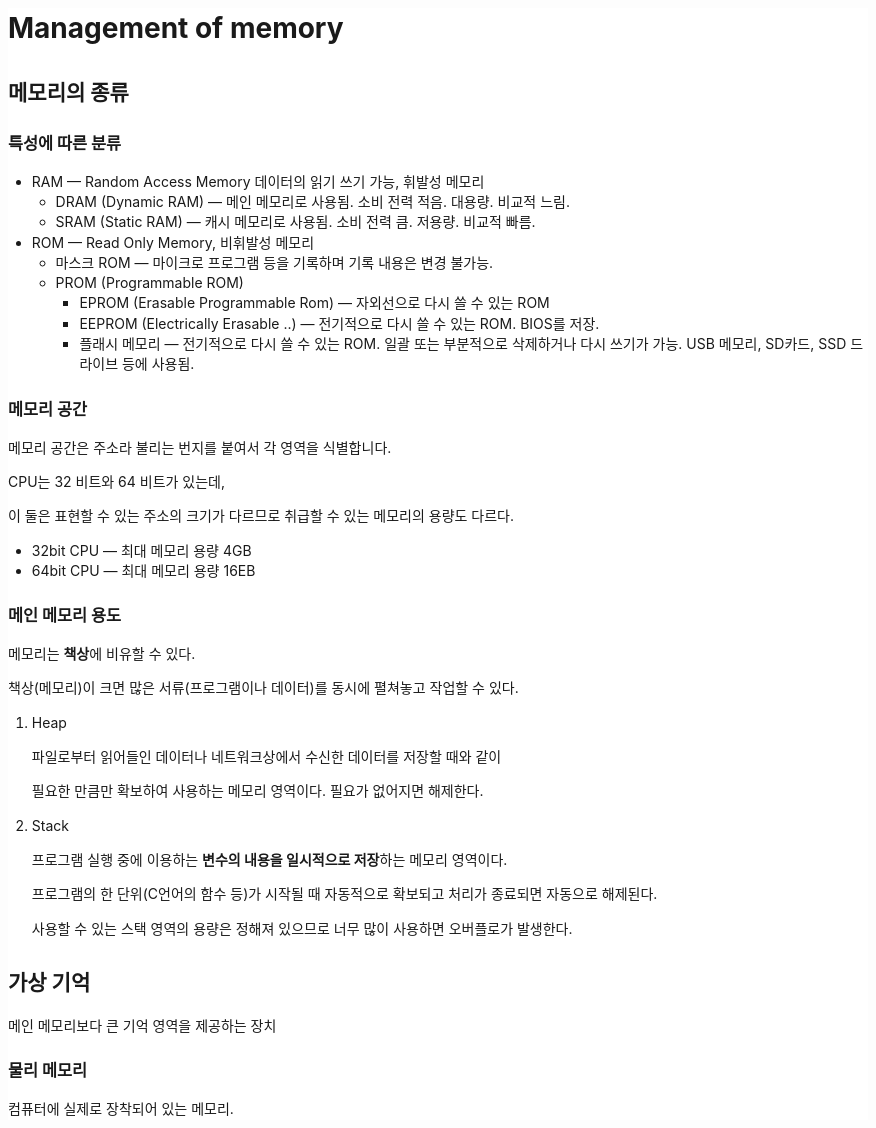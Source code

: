 # Management of memory

## 메모리의 종류

### 특성에 따른 분류

- RAM — Random Access Memory 데이터의 읽기 쓰기 가능, 휘발성 메모리
    - DRAM (Dynamic RAM) — 메인 메모리로 사용됨. 소비 전력 적음. 대용량. 비교적 느림.
    - SRAM (Static RAM) — 캐시 메모리로 사용됨. 소비 전력 큼. 저용량. 비교적 빠름.
- ROM — Read Only Memory, 비휘발성 메모리
    - 마스크 ROM — 마이크로 프로그램 등을 기록하며 기록 내용은 변경 불가능.
    - PROM (Programmable ROM)
        - EPROM (Erasable Programmable Rom) — 자외선으로 다시 쓸 수 있는 ROM
        - EEPROM (Electrically Erasable ..) — 전기적으로 다시 쓸 수 있는 ROM. BIOS를 저장.
        - 플래시 메모리 — 전기적으로 다시 쓸 수 있는 ROM. 일괄 또는 부분적으로 삭제하거나 다시 쓰기가 가능. USB 메모리, SD카드, SSD 드라이브 등에 사용됨.

### 메모리 공간

메모리 공간은 주소라 불리는 번지를 붙여서 각 영역을 식별합니다.

CPU는 32 비트와 64 비트가 있는데, 

이 둘은 표현할 수 있는 주소의 크기가 다르므로 취급할 수 있는 메모리의 용량도 다르다.

- 32bit CPU — 최대 메모리 용량 4GB
- 64bit CPU — 최대 메모리 용량 16EB

### 메인 메모리 용도

메모리는 **책상**에 비유할 수 있다.

책상(메모리)이 크면 많은 서류(프로그램이나 데이터)를 동시에 펼쳐놓고 작업할 수 있다.

1. Heap

    파일로부터 읽어들인 데이터나 네트워크상에서 수신한 데이터를 저장할 때와 같이 

    필요한 만큼만 확보하여 사용하는 메모리 영역이다. 필요가 없어지면 해제한다.

2. Stack

    프로그램 실행 중에 이용하는 **변수의 내용을 일시적으로 저장**하는 메모리 영역이다.

    프로그램의 한 단위(C언어의 함수 등)가 시작될 때 자동적으로 확보되고 처리가 종료되면 자동으로 해제된다.

    사용할 수 있는 스택 영역의 용량은 정해져 있으므로 너무 많이 사용하면 오버플로가 발생한다.

## 가상 기억

메인 메모리보다 큰 기억 영역을 제공하는 장치

### 물리 메모리

컴퓨터에 실제로 장착되어 있는 메모리.
